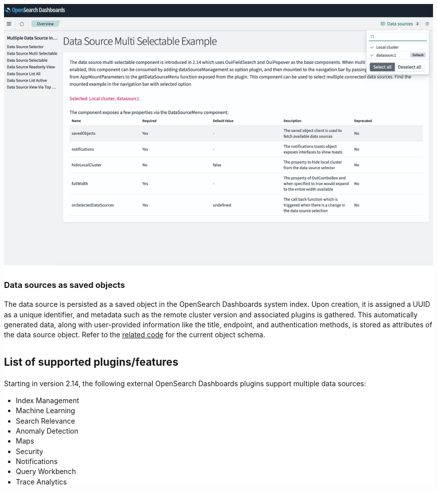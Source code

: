<img src="/assets/media/blog-images/2024-05-01-develop-guideline-multiple-data-source-in-opensearch-and-plugins/multi_selectable.png">

### Data sources as saved objects

The data source is persisted as a saved object in the OpenSearch Dashboards system index. Upon creation, it is assigned a UUID as a unique identifier, and metadata such as the remote cluster version and associated plugins is gathered. This automatically generated data, along with user-provided information like the title, endpoint, and authentication methods, is stored as attributes of the data source object. Refer to the [related code](https://github.com/opensearch-project/OpenSearch-Dashboards/blob/main/src/plugins/data_source/common/data_sources/types.ts#L8) for the current object schema. 


## List of supported plugins/features

Starting in version 2.14, the following external OpenSearch Dashboards plugins support multiple data sources: 

* Index Management
* Machine Learning
* Search Relevance
* Anomaly Detection
* Maps
* Security
* Notifications
* Query Workbench
* Trace Analytics 
